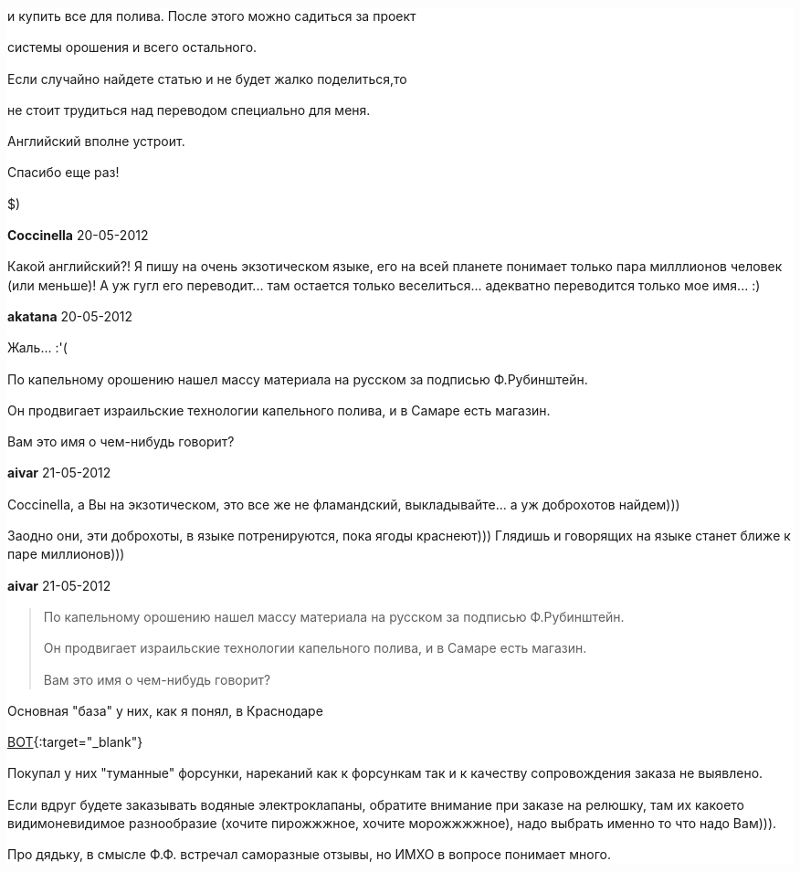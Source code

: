 и купить все для полива. После этого можно садиться за проект

системы орошения и всего остального.

Если случайно найдете статью и не будет жалко поделиться,то

не стоит трудиться над переводом специально для меня. 

Английский вполне устроит.

Спасибо еще раз!

$)


**Coccinella** 20-05-2012

Какой английский?! Я пишу на очень экзотическом языке, его на всей планете понимает только пара милллионов человек (или меньше)! А уж гугл его переводит... там остается только веселиться... адекватно переводится только мое имя... :)


**akatana** 20-05-2012

Жаль... :&#039;(

По капельному орошению нашел массу материала на русском за подписью Ф.Рубинштейн.

Он продвигает израильские технологии капельного полива, и в Самаре есть магазин. 

Вам это имя о чем-нибудь говорит?


**aivar** 21-05-2012

Coccinella, а Вы на экзотическом, это все же не фламандский, выкладывайте... а уж доброхотов найдем))) 

Заодно они, эти доброхоты, в языке потренируются, пока ягоды краснеют))) Глядишь и говорящих на языке станет ближе к паре миллионов)))


**aivar** 21-05-2012

> По капельному орошению нашел массу материала на русском за подписью Ф.Рубинштейн.
> 
> Он продвигает израильские технологии капельного полива, и в Самаре есть магазин. 
> 
> Вам это имя о чем-нибудь говорит?

Основная "база" у них, как я понял, в Краснодаре 

[ВОТ](http://farmgarden.ru/index.php){:target="_blank"}

Покупал у них "туманные" форсунки, нареканий как к форсункам так и к качеству сопровождения заказа не выявлено.

Если вдруг будете заказывать водяные электроклапаны, обратите внимание при заказе на релюшку, там их какоето видимоневидимое разнообразие (хочите пирожжжное, хочите морожжжжное), надо выбрать именно то что надо Вам))). 

Про дядьку, в смысле Ф.Ф. встречал саморазные отзывы, но ИМХО в вопросе понимает много.

